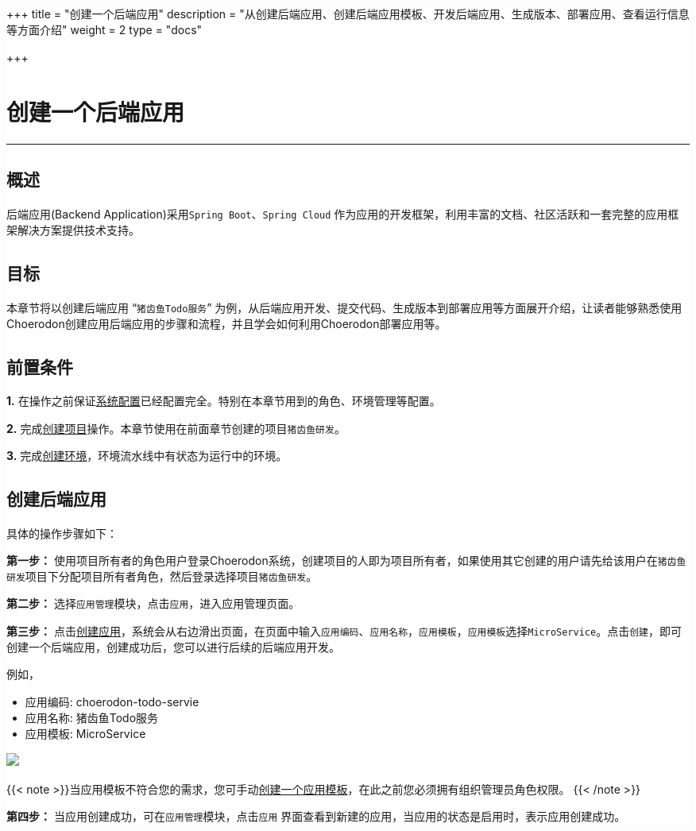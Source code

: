 ﻿+++
title = "创建一个后端应用"
description = "从创建后端应用、创建后端应用模板、开发后端应用、生成版本、部署应用、查看运行信息等方面介绍"
weight = 2
type = "docs"

+++

# 创建一个后端应用
---

## 概述
后端应用(Backend Application)采用`Spring Boot`、`Spring Cloud` 作为应用的开发框架，利用丰富的文档、社区活跃和一套完整的应用框架解决方案提供技术支持。

## 目标  

本章节将以创建后端应用 “`猪齿鱼Todo服务`” 为例，从后端应用开发、提交代码、生成版本到部署应用等方面展开介绍，让读者能够熟悉使用Choerodon创建应用后端应用的步骤和流程，并且学会如何利用Choerodon部署应用等。

## 前置条件

**1.** 在操作之前保证[系统配置](../../../user-guide/system-configuration)已经配置完全。特别在本章节用到的角色、环境管理等配置。

**2.** 完成[创建项目](../../admin/project)操作。本章节使用在前面章节创建的项目`猪齿鱼研发`。

**3.** 完成[创建环境](../../../user-guide/deployment-pipeline/environment-pipeline)，环境流水线中有状态为运行中的环境。

## 创建后端应用

具体的操作步骤如下：

**第一步：** 使用项目所有者的角色用户登录Choerodon系统，创建项目的人即为项目所有者，如果使用其它创建的用户请先给该用户在`猪齿鱼研发`项目下分配项目所有者角色，然后登录选择项目``猪齿鱼研发``。
 
**第二步：** 选择`应用管理`模块，点击`应用`，进入应用管理页面。

**第三步：** 点击[创建应用](../../../user-guide/application-management/application)，系统会从右边滑出页面，在页面中输入`应用编码`、`应用名称`，`应用模板`，`应用模板`选择`MicroService`。点击`创建`，即可创建一个后端应用，创建成功后，您可以进行后续的后端应用开发。

例如，

- 应用编码: choerodon-todo-servie
- 应用名称: 猪齿鱼Todo服务
- 应用模板: MicroService

 ![](/docs/quick-start/image/create_app.png)

{{< note >}}当应用模板不符合您的需求，您可手动[创建一个应用模板](../../../quick-start/admin/application-template/)，在此之前您必须拥有组织管理员角色权限。
 {{< /note >}} 

**第四步：** 当应用创建成功，可在`应用管理`模块，点击`应用` 界面查看到新建的应用，当应用的状态是启用时，表示应用创建成功。
